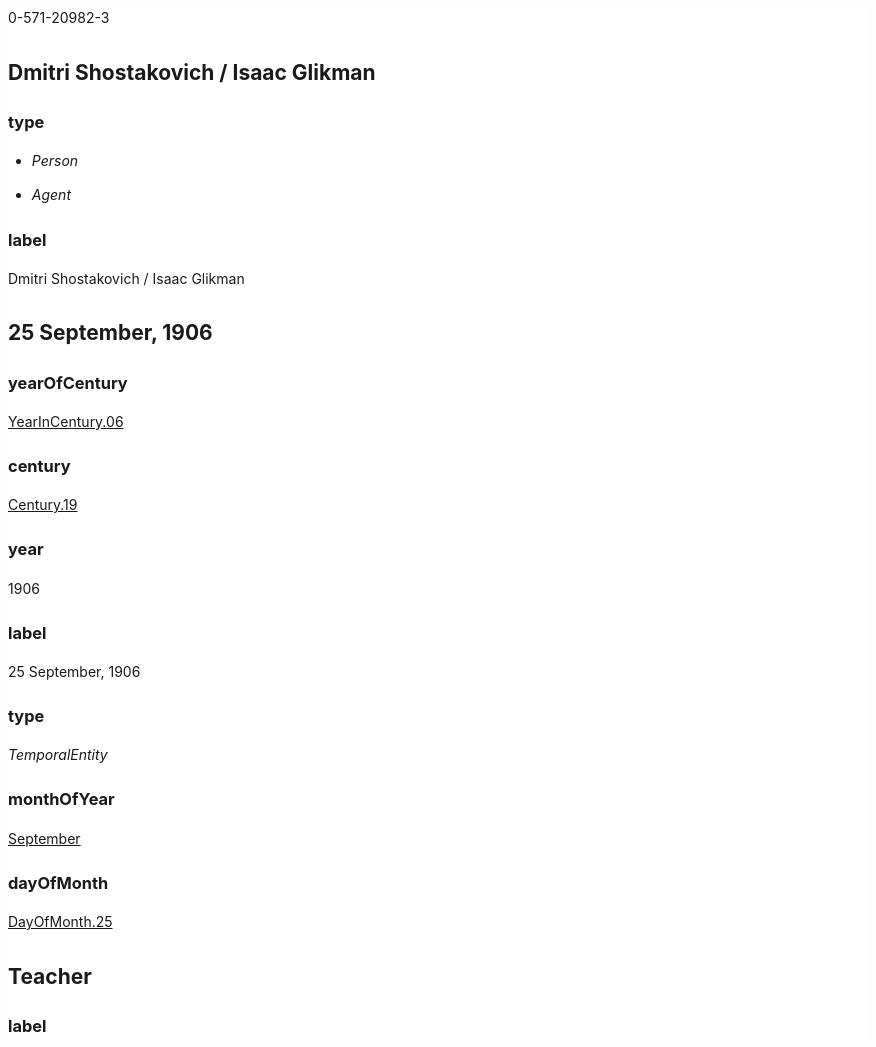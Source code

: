
0-571-20982-3

## Dmitri Shostakovich / Isaac Glikman

### type

 - *Person*

 - *Agent*

### label


Dmitri Shostakovich / Isaac Glikman

## 25 September, 1906

### yearOfCentury


[YearInCentury.06](#YearInCentury.06)

### century


[Century.19](#Century.19)

### year


1906

### label


25 September, 1906

### type


*TemporalEntity*

### monthOfYear


[September](#September)

### dayOfMonth


[DayOfMonth.25](#DayOfMonth.25)

## Teacher

### label
